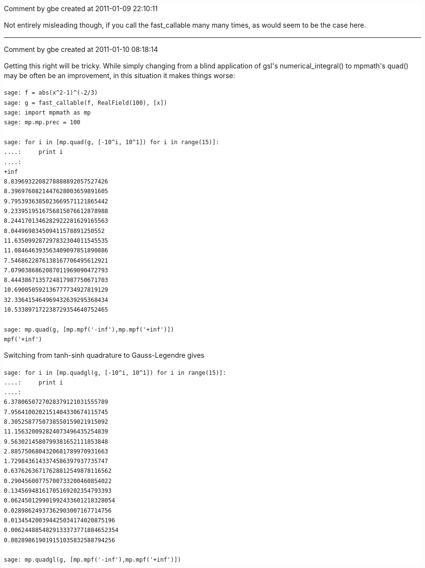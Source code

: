 
Comment by gbe created at 2011-01-09 22:10:11

Not entirely misleading though, if you call the fast_callable many many times, as would seem to be the case here.


---

Comment by gbe created at 2011-01-10 08:18:14

Getting this right will be tricky. While simply changing from a blind application of gsl's numerical_integral() to mpmath's quad() may be often be an improvement, in this situation it makes things worse:


```
sage: f = abs(x^2-1)^(-2/3)
sage: g = fast_callable(f, RealField(100), [x])
sage: import mpmath as mp
sage: mp.mp.prec = 100

sage: for i in [mp.quad(g, [-10^i, 10^1]) for i in range(15)]:
....:     print i
....:     
+inf
8.8396932208278888892057527426
8.3969760821447628003659891605
9.7953936385023669571121865442
9.2339519516756815076612878988
8.2441701346282922281629165563
8.044969834509411578891250552
11.635099287297832304011545535
11.084646393563409097851890886
7.5468622876138167706495612921
7.0790386862087011969090472793
8.4443867135724817987750671703
10.690050592136777734927819129
32.336415464969432639295368434
10.533897172238729354640752465

sage: mp.quad(g, [mp.mpf('-inf'),mp.mpf('+inf')])
mpf('+inf')
```


Switching from tanh-sinh quadrature to Gauss-Legendre gives

```
sage: for i in [mp.quadgl(g, [-10^i, 10^1]) for i in range(15)]:
....:     print i
....:     
6.3780650727028379121031555789
7.9564100202151404330674115745
8.3052587750738550159021915092
11.156320092824073496435254839
9.5630214580799381652111853848
2.8857506804320681789970931663
1.7298436143374586397937735747
0.63762636717628812549878116562
0.29045600775700733200460854022
0.13456948161705169202354793393
0.062450129901992433601218328054
0.02898624937362903007167714756
0.013454200394425034174020875196
0.0062448854829133373771884652354
0.002898619019151035832588794256

sage: mp.quadgl(g, [mp.mpf('-inf'),mp.mpf('+inf')])
```